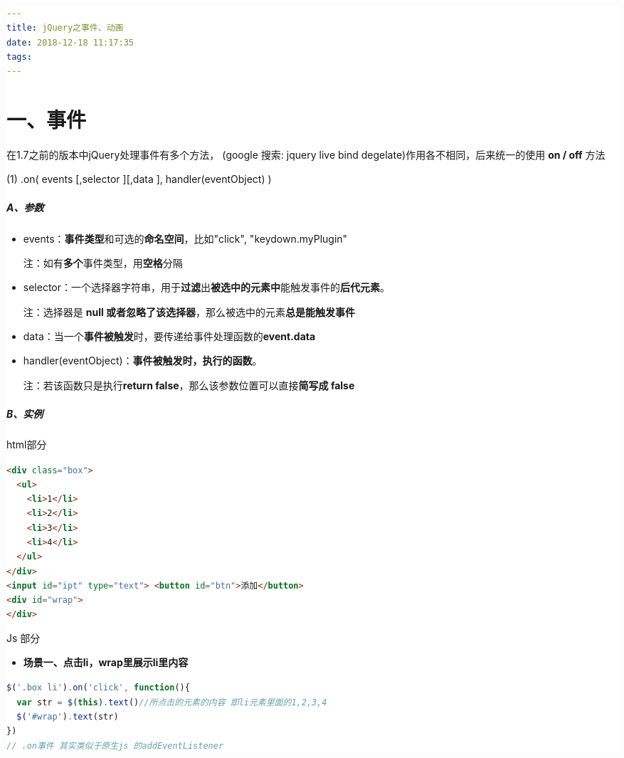 ```yaml
---
title: jQuery之事件、动画
date: 2018-12-18 11:17:35
tags:
---
```


# 一、事件

在1.7之前的版本中jQuery处理事件有多个方法， (google 搜索: jquery live bind degelate)作用各不相同，后来统一的使用 **on / off**  方法

(1)  .on( events [,selector ][,data ], handler(eventObject) )

##### A、参数

- events：**事件类型**和可选的**命名空间**，比如"click", "keydown.myPlugin"

  注：如有**多个**事件类型，用**空格**分隔

- selector：一个选择器字符串，用于**过滤**出**被选中的元素中**能触发事件的**后代元素**。

  注：选择器是 **null 或者忽略了该选择器**，那么被选中的元素**总是能触发事件**

- data：当一个**事件被触发**时，要传递给事件处理函数的**event.data**

- handler(eventObject)：**事件被触发时，执行的函数**。

  注：若该函数只是执行**return false**，那么该参数位置可以直接**简写成 false**

##### B、实例

html部分

```html
<div class="box">
  <ul>
    <li>1</li>
    <li>2</li>
    <li>3</li>
    <li>4</li>
  </ul>
</div>
<input id="ipt" type="text"> <button id="btn">添加</button>
<div id="wrap">
</div>
```



Js 部分

- **场景一、点击li，wrap里展示li里内容**

```javascript
$('.box li').on('click', function(){
  var str = $(this).text()//所点击的元素的内容 即li元素里面的1,2,3,4
  $('#wrap').text(str)
})
// .on事件 其实类似于原生js 的addEventListener
```

